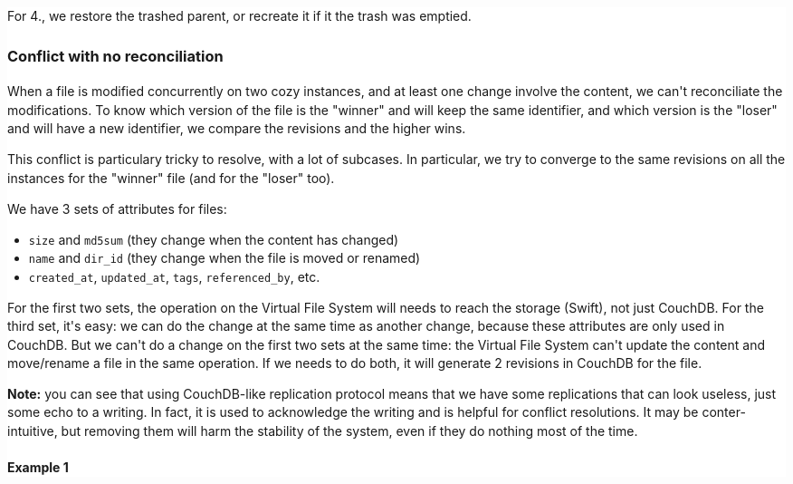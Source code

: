 For 4., we restore the trashed parent, or recreate it if it the trash was
emptied.

### Conflict with no reconciliation

When a file is modified concurrently on two cozy instances, and at least one
change involve the content, we can't reconciliate the modifications. To know
which version of the file is the "winner" and will keep the same identifier, and
which version is the "loser" and will have a new identifier, we compare the
revisions and the higher wins.

This conflict is particulary tricky to resolve, with a lot of subcases. In
particular, we try to converge to the same revisions on all the instances for
the "winner" file (and for the "loser" too).

We have 3 sets of attributes for files:

-   `size` and `md5sum` (they change when the content has changed)
-   `name` and `dir_id` (they change when the file is moved or renamed)
-   `created_at`, `updated_at`, `tags`, `referenced_by`, etc.

For the first two sets, the operation on the Virtual File System will needs to
reach the storage (Swift), not just CouchDB. For the third set, it's easy: we
can do the change at the same time as another change, because these attributes
are only used in CouchDB. But we can't do a change on the first two sets at the
same time: the Virtual File System can't update the content and move/rename a
file in the same operation. If we needs to do both, it will generate 2 revisions
in CouchDB for the file.

**Note:** you can see that using CouchDB-like replication protocol means that we
have some replications that can look useless, just some echo to a writing. In
fact, it is used to acknowledge the writing and is helpful for conflict
resolutions. It may be conter-intuitive, but removing them will harm the
stability of the system, even if they do nothing most of the time.

#### Example 1
